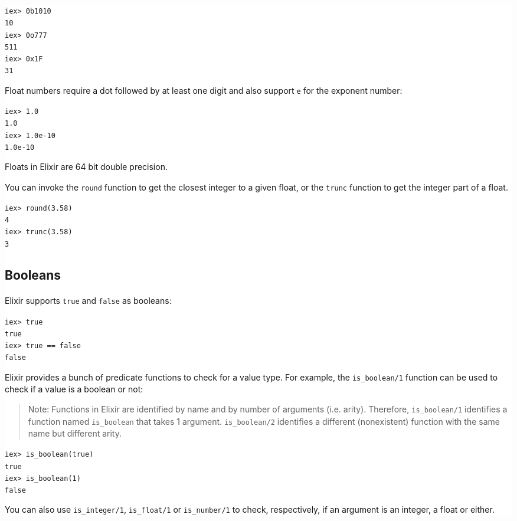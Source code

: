 ```iex
iex> 0b1010
10
iex> 0o777
511
iex> 0x1F
31
```

Float numbers require a dot followed by at least one digit and also support `e` for the exponent number:

```iex
iex> 1.0
1.0
iex> 1.0e-10
1.0e-10
```

Floats in Elixir are 64 bit double precision.

You can invoke the `round` function to get the closest integer to a given float, or the `trunc` function to get the integer part of a float.

```iex
iex> round(3.58)
4
iex> trunc(3.58)
3
```

## Booleans

Elixir supports `true` and `false` as booleans:

```iex
iex> true
true
iex> true == false
false
```

Elixir provides a bunch of predicate functions to check for a value type. For example, the `is_boolean/1` function can be used to check if a value is a boolean or not:

> Note: Functions in Elixir are identified by name and by number of arguments (i.e. arity). Therefore, `is_boolean/1` identifies a function named `is_boolean` that takes 1 argument. `is_boolean/2` identifies a different (nonexistent) function with the same name but different arity.

```iex
iex> is_boolean(true)
true
iex> is_boolean(1)
false
```

You can also use `is_integer/1`, `is_float/1` or `is_number/1` to check, respectively, if an argument is an integer, a float or either.
